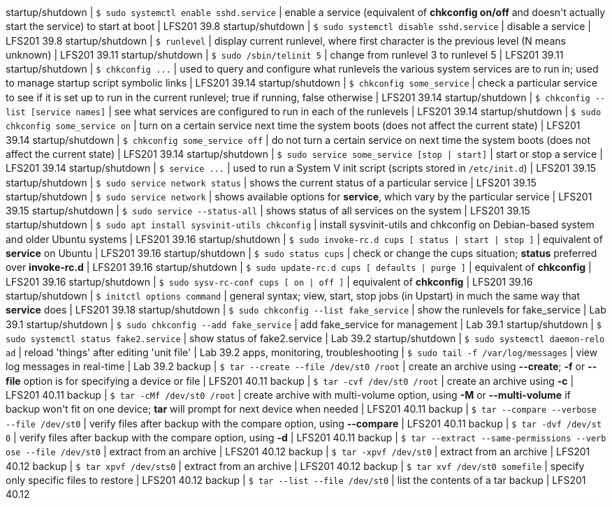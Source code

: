 startup/shutdown | `$ sudo systemctl enable sshd.service` | enable a service (equivalent of **chkconfig on/off** and doesn't actually start the service) to start at boot | LFS201 39.8
startup/shutdown | `$ sudo systemctl disable sshd.service` | disable a service | LFS201 39.8
startup/shutdown | `$ runlevel` | display current runlevel, where first character is the previous level (N means unknown) | LFS201 39.11
startup/shutdown | `$ sudo /sbin/telinit 5` | change from runlevel 3 to runlevel 5 | LFS201 39.11
startup/shutdown | `$ chkconfig ...` | used to query and configure what runlevels the various system services are to run in; used to manage startup script symbolic links | LFS201 39.14
startup/shutdown | `$ chkconfig some_service` | check a particular service to see if it is set up to run in the current runlevel; true if running, false otherwise | LFS201 39.14
startup/shutdown | `$ chkconfig --list [service names]` | see what services are configured to run in each of the runlevels | LFS201 39.14
startup/shutdown | `$ sudo chkconfig some_service on` | turn on a certain service next time the system boots (does not affect the current state) | LFS201 39.14
startup/shutdown | `$ chkconfig some_service off` | do not turn a certain service on next time the system boots (does not affect the current state) | LFS201 39.14
startup/shutdown | `$ sudo service some_service [stop | start]` | start or stop a service | LFS201 39.14
startup/shutdown | `$ service ...` | used to run a System V init script (scripts stored in `/etc/init.d`) | LFS201 39.15
startup/shutdown | `$ sudo service network status` | shows the current status of a particular service | LFS201 39.15
startup/shutdown | `$ sudo service network` | shows available options for **service**, which vary by the particular service | LFS201 39.15
startup/shutdown | `$ sudo service --status-all` | shows status of all services on the system | LFS201 39.15
startup/shutdown | `$ sudo apt install sysvinit-utils chkconfig` | install sysvinit-utils and chkconfig on Debian-based system and older Ubuntu systems | LFS201 39.16
startup/shutdown | `$ sudo invoke-rc.d cups [ status | start | stop ]` | equivalent of **service** on Ubuntu | LFS201 39.16
startup/shutdown | `$ sudo status cups` | check or change the cups situation; **status** preferred over **invoke-rc.d** | LFS201 39.16
startup/shutdown | `$ sudo update-rc.d cups [ defaults | purge ]` | equivalent of **chkconfig** | LFS201 39.16
startup/shutdown | `$ sudo sysv-rc-conf cups [ on | off ]` | equivalent of **chkconfig** | LFS201 39.16
startup/shutdown | `$ initctl options command` | general syntax; view, start, stop jobs (in Upstart) in much the same way that **service** does | LFS201 39.18
startup/shutdown | `$ sudo chkconfig --list fake_service` | show the runlevels for fake_service | Lab 39.1
startup/shutdown | `$ sudo chkconfig --add fake_service` | add fake_service for management | Lab 39.1
startup/shutdown | `$ sudo systemctl status fake2.service` | show status of fake2.service | Lab 39.2
startup/shutdown | `$ sudo systemctl daemon-reload` | reload 'things' after editing 'unit file' | Lab 39.2
apps, monitoring, troubleshooting | `$ sudo tail -f /var/log/messages` | view log messages in real-time | Lab 39.2
backup | `$ tar --create --file /dev/st0 /root` | create an archive using **--create**; **-f** or **--file** option is for specifying a device or file | LFS201 40.11
backup | `$ tar -cvf /dev/st0 /root` | create an archive using **-c** | LFS201 40.11
backup | `$ tar -cMf /dev/st0 /root` | create archive with multi-volume option, using **-M** or **--multi-volume** if backup won't fit on one device; **tar** will prompt for next device when needed | LFS201 40.11
backup | `$ tar --compare --verbose --file /dev/st0` | verify files after backup with the compare option, using **--compare** | LFS201 40.11
backup | `$ tar -dvf /dev/st0` | verify files after backup with the compare option, using **-d** | LFS201 40.11
backup | `$ tar --extract --same-permissions --verbose --file /dev/st0` | extract from an archive | LFS201 40.12
backup | `$ tar -xpvf /dev/st0` | extract from an archive | LFS201 40.12
backup | `$ tar xpvf /dev/sts0` | extract from an archive | LFS201 40.12
backup | `$ tar xvf /dev/st0 somefile` | specify only specific files to restore | LFS201 40.12
backup | `$ tar --list --file /dev/st0` | list the contents of a tar backup | LFS201 40.12